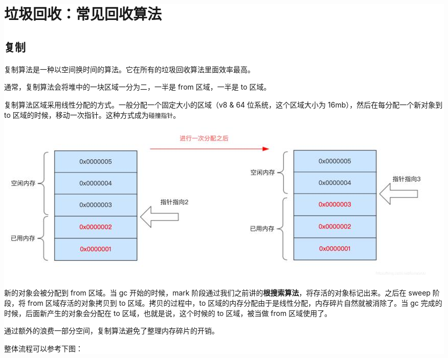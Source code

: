 # 垃圾回收：常见回收算法

## 复制

复制算法是一种以空间换时间的算法。它在所有的垃圾回收算法里面效率最高。

通常，复制算法会将堆中的一块区域一分为二，一半是 from 区域，一半是 to 区域。

复制算法区域采用线性分配的方式。一般分配一个固定大小的区域（v8 & 64 位系统，这个区域大小为 16mb），然后在每分配一个新对象到 to 区域的时候，移动一次指针。这种方式成为`碰撞指针`。

![image](../assets/image.png)

新的对象会被分配到 from 区域。当 gc 开始的时候，mark 阶段通过我们之前讲的**根搜索算法**，将存活的对象标记出来。之后在 sweep 阶段，将 from 区域存活的对象拷贝到 to 区域。拷贝的过程中，to 区域的内存分配由于是线性分配，内存碎片自然就被消除了。当 gc 完成的时候，后面新产生的对象会分配在 to 区域，也就是说，这个时候的 to 区域，被当做 from 区域使用了。

通过额外的浪费一部分空间，复制算法避免了整理内存碎片的开销。

整体流程可以参考下图：

